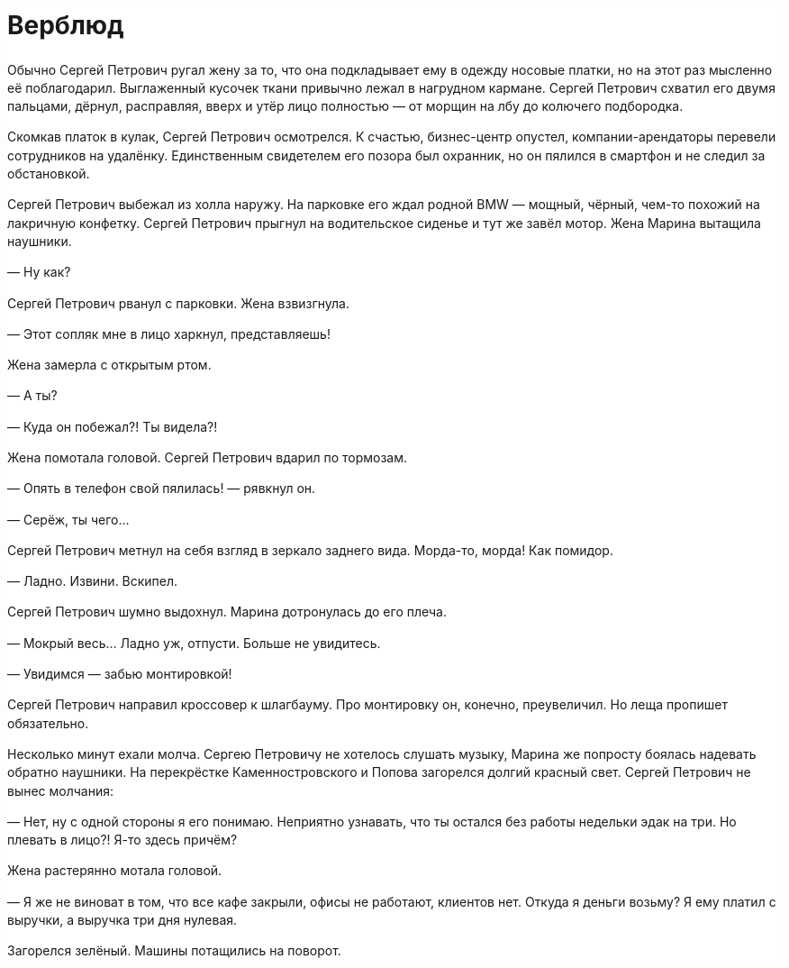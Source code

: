 
# Верблюд

Обычно Сергей Петрович ругал жену за то, что она подкладывает ему в одежду носовые платки, но на этот раз мысленно её поблагодарил. Выглаженный кусочек ткани привычно лежал в нагрудном кармане. Сергей Петрович схватил его двумя пальцами, дёрнул, расправляя, вверх и утёр лицо полностью — от морщин на лбу до колючего подбородка.

Скомкав платок в кулак, Сергей Петрович осмотрелся. К счастью, бизнес-центр опустел, компании-арендаторы перевели сотрудников на удалёнку. Единственным свидетелем его позора был охранник, но он пялился в смартфон и не следил за обстановкой.

Сергей Петрович выбежал из холла наружу. На парковке его ждал родной BMW — мощный, чёрный, чем-то похожий на лакричную конфетку. Сергей Петрович прыгнул на водительское сиденье и тут же завёл мотор. Жена Марина вытащила наушники.

— Ну как?

Сергей Петрович рванул с парковки. Жена взвизгнула.

— Этот сопляк мне в лицо харкнул, представляешь!

Жена замерла с открытым ртом.

— А ты?

— Куда он побежал?! Ты видела?!

Жена помотала головой. Сергей Петрович вдарил по тормозам.

— Опять в телефон свой пялилась! — рявкнул он.

— Серёж, ты чего…

Сергей Петрович метнул на себя взгляд в зеркало заднего вида. Морда-то, морда! Как помидор.

— Ладно. Извини. Вскипел.

Сергей Петрович шумно выдохнул. Марина дотронулась до его плеча.

— Мокрый весь… Ладно уж, отпусти. Больше не увидитесь.

— Увидимся — забью монтировкой!

Сергей Петрович направил кроссовер к шлагбауму. Про монтировку он, конечно, преувеличил. Но леща пропишет обязательно.

Несколько минут ехали молча. Сергею Петровичу не хотелось слушать музыку, Марина же попросту боялась надевать обратно наушники. На перекрёстке Каменностровского и Попова загорелся долгий красный свет. Сергей Петрович не вынес молчания:

— Нет, ну с одной стороны я его понимаю. Неприятно узнавать, что ты остался без работы недельки эдак на три. Но плевать в лицо?! Я-то здесь причём?

Жена растерянно мотала головой.

— Я же не виноват в том, что все кафе закрыли, офисы не работают, клиентов нет. Откуда я деньги возьму? Я ему платил с выручки, а выручка три дня нулевая.

Загорелся зелёный. Машины потащились на поворот.
